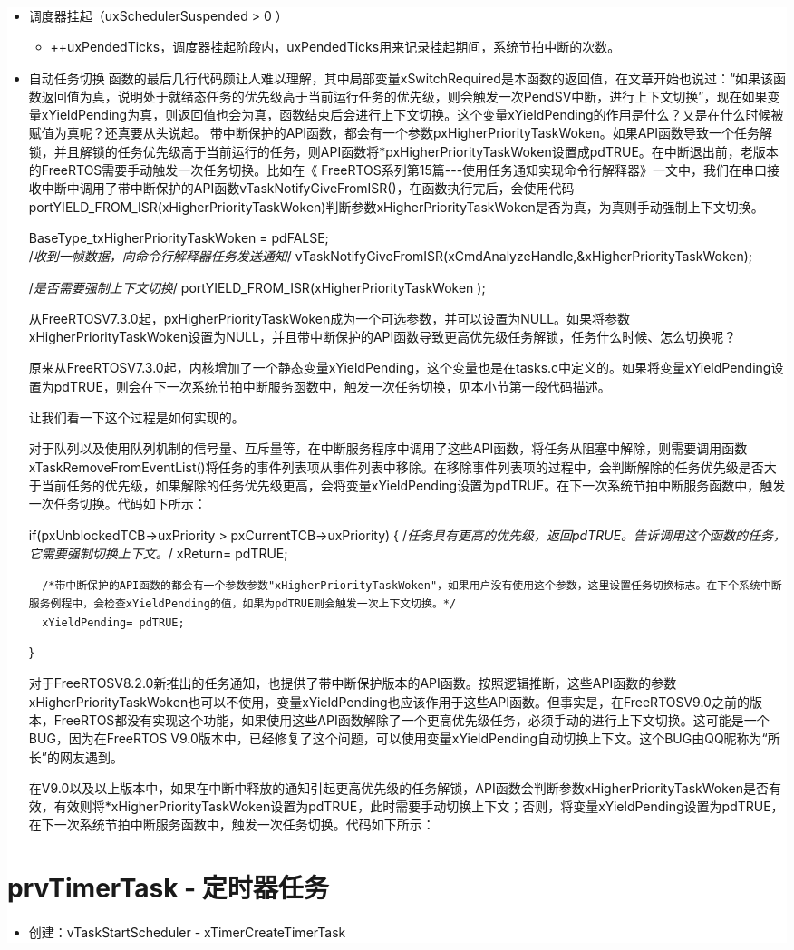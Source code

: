 - 调度器挂起（uxSchedulerSuspended > 0 ）

  - ++uxPendedTicks，调度器挂起阶段内，uxPendedTicks用来记录挂起期间，系统节拍中断的次数。

- 自动任务切换
  函数的最后几行代码颇让人难以理解，其中局部变量xSwitchRequired是本函数的返回值，在文章开始也说过：“如果该函数返回值为真，说明处于就绪态任务的优先级高于当前运行任务的优先级，则会触发一次PendSV中断，进行上下文切换”，现在如果变量xYieldPending为真，则返回值也会为真，函数结束后会进行上下文切换。这个变量xYieldPending的作用是什么？又是在什么时候被赋值为真呢？还真要从头说起。
  带中断保护的API函数，都会有一个参数pxHigherPriorityTaskWoken。如果API函数导致一个任务解锁，并且解锁的任务优先级高于当前运行的任务，则API函数将*pxHigherPriorityTaskWoken设置成pdTRUE。在中断退出前，老版本的FreeRTOS需要手动触发一次任务切换。比如在《 FreeRTOS系列第15篇---使用任务通知实现命令行解释器》一文中，我们在串口接收中断中调用了带中断保护的API函数vTaskNotifyGiveFromISR()，在函数执行完后，会使用代码portYIELD_FROM_ISR(xHigherPriorityTaskWoken)判断参数xHigherPriorityTaskWoken是否为真，为真则手动强制上下文切换。

     BaseType_txHigherPriorityTaskWoken = pdFALSE;        
     /*收到一帧数据，向命令行解释器任务发送通知*/ 
     vTaskNotifyGiveFromISR(xCmdAnalyzeHandle,&xHigherPriorityTaskWoken); 
          
     /*是否需要强制上下文切换*/ 
     portYIELD_FROM_ISR(xHigherPriorityTaskWoken );  
      
  从FreeRTOSV7.3.0起，pxHigherPriorityTaskWoken成为一个可选参数，并可以设置为NULL。如果将参数xHigherPriorityTaskWoken设置为NULL，并且带中断保护的API函数导致更高优先级任务解锁，任务什么时候、怎么切换呢？
      
  原来从FreeRTOSV7.3.0起，内核增加了一个静态变量xYieldPending，这个变量也是在tasks.c中定义的。如果将变量xYieldPending设置为pdTRUE，则会在下一次系统节拍中断服务函数中，触发一次任务切换，见本小节第一段代码描述。
      
  让我们看一下这个过程是如何实现的。
      
  对于队列以及使用队列机制的信号量、互斥量等，在中断服务程序中调用了这些API函数，将任务从阻塞中解除，则需要调用函数xTaskRemoveFromEventList()将任务的事件列表项从事件列表中移除。在移除事件列表项的过程中，会判断解除的任务优先级是否大于当前任务的优先级，如果解除的任务优先级更高，会将变量xYieldPending设置为pdTRUE。在下一次系统节拍中断服务函数中，触发一次任务切换。代码如下所示：
      
    if(pxUnblockedTCB->uxPriority > pxCurrentTCB->uxPriority)
   {
        /*任务具有更高的优先级，返回pdTRUE。告诉调用这个函数的任务，它需要强制切换上下文。*/
        xReturn= pdTRUE;

  ```
    /*带中断保护的API函数的都会有一个参数参数"xHigherPriorityTaskWoken"，如果用户没有使用这个参数，这里设置任务切换标志。在下个系统中断服务例程中，会检查xYieldPending的值，如果为pdTRUE则会触发一次上下文切换。*/
    xYieldPending= pdTRUE;
  ```

   }        

  对于FreeRTOSV8.2.0新推出的任务通知，也提供了带中断保护版本的API函数。按照逻辑推断，这些API函数的参数xHigherPriorityTaskWoken也可以不使用，变量xYieldPending也应该作用于这些API函数。但事实是，在FreeRTOSV9.0之前的版本，FreeRTOS都没有实现这个功能，如果使用这些API函数解除了一个更高优先级任务，必须手动的进行上下文切换。这可能是一个BUG，因为在FreeRTOS V9.0版本中，已经修复了这个问题，可以使用变量xYieldPending自动切换上下文。这个BUG由QQ昵称为“所长”的网友遇到。
      
  在V9.0以及以上版本中，如果在中断中释放的通知引起更高优先级的任务解锁，API函数会判断参数xHigherPriorityTaskWoken是否有效，有效则将*xHigherPriorityTaskWoken设置为pdTRUE，此时需要手动切换上下文；否则，将变量xYieldPending设置为pdTRUE，在下一次系统节拍中断服务函数中，触发一次任务切换。代码如下所示：



# prvTimerTask - 定时器任务

- 创建：vTaskStartScheduler - xTimerCreateTimerTask
